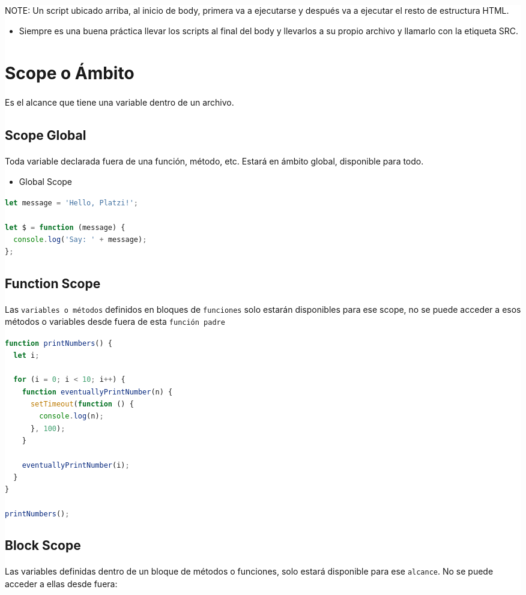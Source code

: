 NOTE: Un script ubicado arriba, al inicio de body, primera va a ejecutarse y después va a ejecutar el resto de estructura HTML.

- Siempre es una buena práctica llevar los scripts al final del body y llevarlos a su propio archivo y llamarlo con la etiqueta SRC.

# Scope o Ámbito

Es el alcance que tiene una variable dentro de un archivo.

## Scope Global

Toda variable declarada fuera de una función, método, etc. Estará en ámbito global, disponible para todo.

- Global Scope

```js
let message = 'Hello, Platzi!';

let $ = function (message) {
  console.log('Say: ' + message);
};
```

## Function Scope

Las `variables o métodos` definidos en bloques de `funciones` solo estarán disponibles para ese scope, no se puede acceder a esos métodos o variables desde fuera de esta `función padre`

```js
function printNumbers() {
  let i;

  for (i = 0; i < 10; i++) {
    function eventuallyPrintNumber(n) {
      setTimeout(function () {
        console.log(n);
      }, 100);
    }

    eventuallyPrintNumber(i);
  }
}

printNumbers();
```

## Block Scope

Las variables definidas dentro de un bloque de métodos o funciones, solo estará disponible para ese `alcance`. No se puede acceder a ellas desde fuera:
